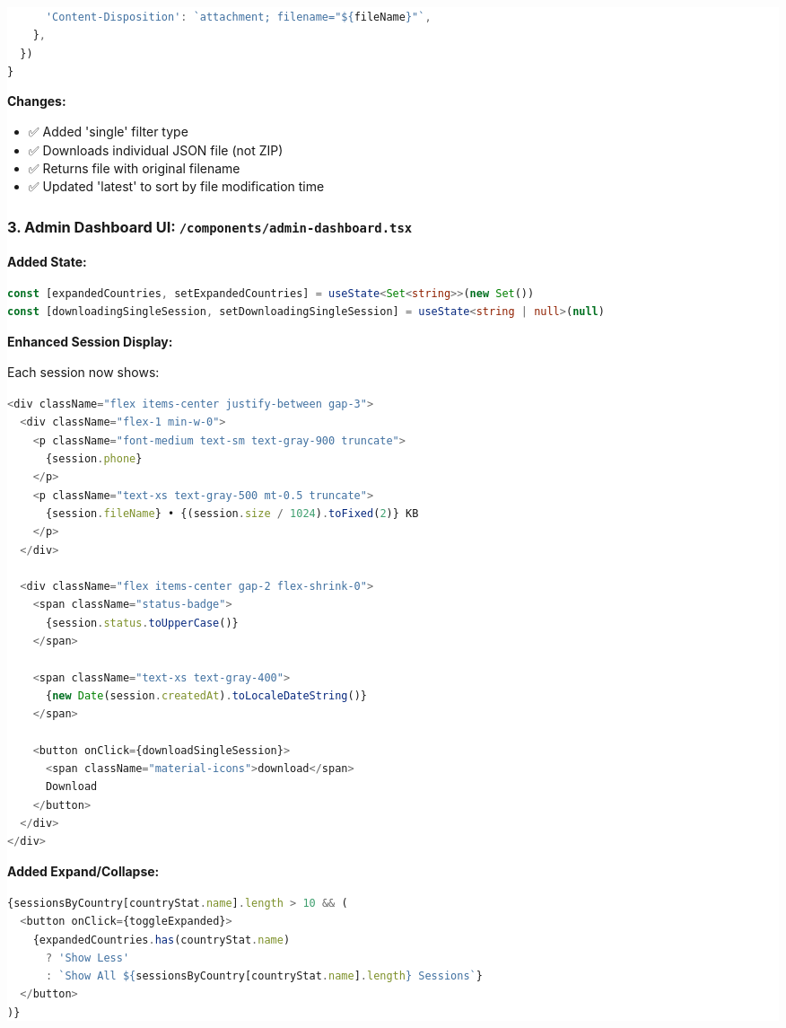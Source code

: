 ```typescript
      'Content-Disposition': `attachment; filename="${fileName}"`,
    },
  })
}
```

**Changes:**
- ✅ Added 'single' filter type
- ✅ Downloads individual JSON file (not ZIP)
- ✅ Returns file with original filename
- ✅ Updated 'latest' to sort by file modification time

### **3. Admin Dashboard UI: `/components/admin-dashboard.tsx`**

**Added State:**
```typescript
const [expandedCountries, setExpandedCountries] = useState<Set<string>>(new Set())
const [downloadingSingleSession, setDownloadingSingleSession] = useState<string | null>(null)
```

**Enhanced Session Display:**

Each session now shows:
```typescript
<div className="flex items-center justify-between gap-3">
  <div className="flex-1 min-w-0">
    <p className="font-medium text-sm text-gray-900 truncate">
      {session.phone}
    </p>
    <p className="text-xs text-gray-500 mt-0.5 truncate">
      {session.fileName} • {(session.size / 1024).toFixed(2)} KB
    </p>
  </div>
  
  <div className="flex items-center gap-2 flex-shrink-0">
    <span className="status-badge">
      {session.status.toUpperCase()}
    </span>
    
    <span className="text-xs text-gray-400">
      {new Date(session.createdAt).toLocaleDateString()}
    </span>
    
    <button onClick={downloadSingleSession}>
      <span className="material-icons">download</span>
      Download
    </button>
  </div>
</div>
```

**Added Expand/Collapse:**
```typescript
{sessionsByCountry[countryStat.name].length > 10 && (
  <button onClick={toggleExpanded}>
    {expandedCountries.has(countryStat.name) 
      ? 'Show Less' 
      : `Show All ${sessionsByCountry[countryStat.name].length} Sessions`}
  </button>
)}
```
